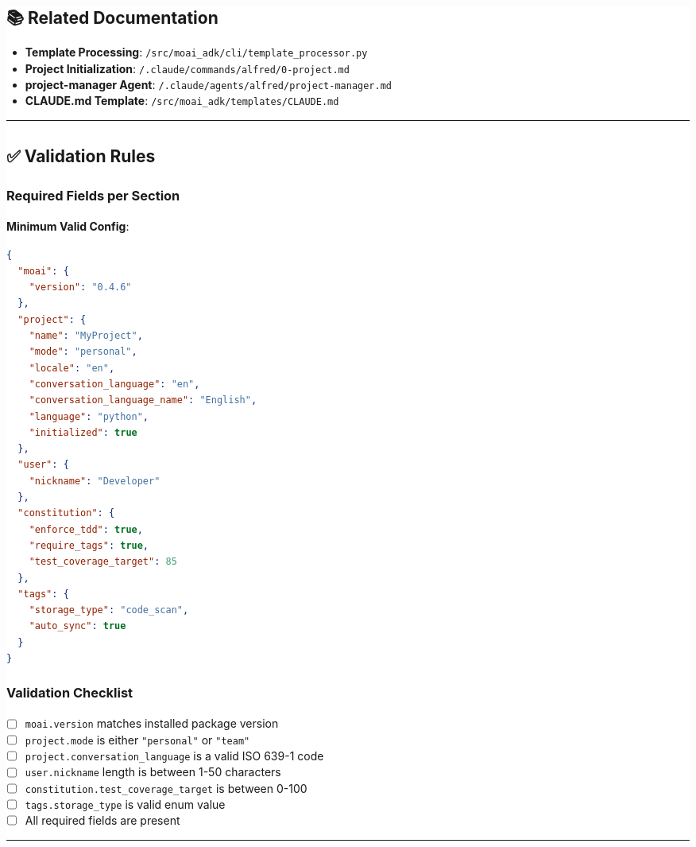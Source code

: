 
## 📚 Related Documentation

- **Template Processing**: `/src/moai_adk/cli/template_processor.py`
- **Project Initialization**: `/.claude/commands/alfred/0-project.md`
- **project-manager Agent**: `/.claude/agents/alfred/project-manager.md`
- **CLAUDE.md Template**: `/src/moai_adk/templates/CLAUDE.md`

---

## ✅ Validation Rules

### Required Fields per Section

**Minimum Valid Config**:
```json
{
  "moai": {
    "version": "0.4.6"
  },
  "project": {
    "name": "MyProject",
    "mode": "personal",
    "locale": "en",
    "conversation_language": "en",
    "conversation_language_name": "English",
    "language": "python",
    "initialized": true
  },
  "user": {
    "nickname": "Developer"
  },
  "constitution": {
    "enforce_tdd": true,
    "require_tags": true,
    "test_coverage_target": 85
  },
  "tags": {
    "storage_type": "code_scan",
    "auto_sync": true
  }
}
```

### Validation Checklist

- [ ] `moai.version` matches installed package version
- [ ] `project.mode` is either `"personal"` or `"team"`
- [ ] `project.conversation_language` is a valid ISO 639-1 code
- [ ] `user.nickname` length is between 1-50 characters
- [ ] `constitution.test_coverage_target` is between 0-100
- [ ] `tags.storage_type` is valid enum value
- [ ] All required fields are present

---